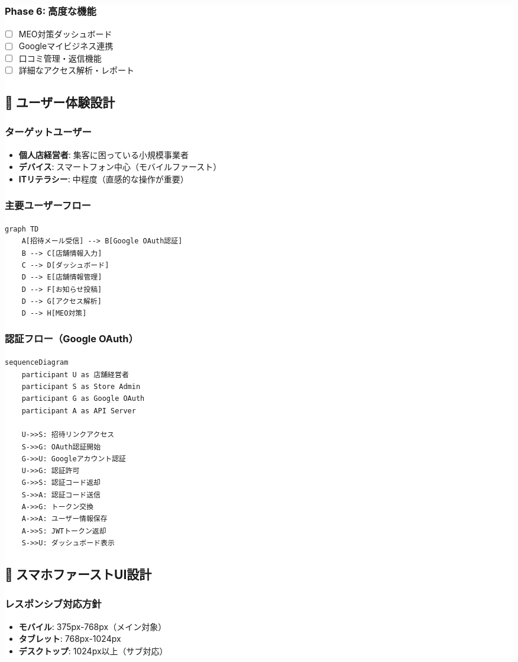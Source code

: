 ### Phase 6: 高度な機能
- [ ] MEO対策ダッシュボード
- [ ] Googleマイビジネス連携
- [ ] 口コミ管理・返信機能
- [ ] 詳細なアクセス解析・レポート

## 🎯 ユーザー体験設計

### ターゲットユーザー
- **個人店経営者**: 集客に困っている小規模事業者
- **デバイス**: スマートフォン中心（モバイルファースト）
- **ITリテラシー**: 中程度（直感的な操作が重要）

### 主要ユーザーフロー

```mermaid
graph TD
    A[招待メール受信] --> B[Google OAuth認証]
    B --> C[店舗情報入力]
    C --> D[ダッシュボード]
    D --> E[店舗情報管理]
    D --> F[お知らせ投稿]
    D --> G[アクセス解析]
    D --> H[MEO対策]
```

### 認証フロー（Google OAuth）

```mermaid
sequenceDiagram
    participant U as 店舗経営者
    participant S as Store Admin
    participant G as Google OAuth
    participant A as API Server
    
    U->>S: 招待リンクアクセス
    S->>G: OAuth認証開始
    G->>U: Googleアカウント認証
    U->>G: 認証許可
    G->>S: 認証コード返却
    S->>A: 認証コード送信
    A->>G: トークン交換
    A->>A: ユーザー情報保存
    A->>S: JWTトークン返却
    S->>U: ダッシュボード表示
```

## 📱 スマホファーストUI設計

### レスポンシブ対応方針
- **モバイル**: 375px-768px（メイン対象）
- **タブレット**: 768px-1024px
- **デスクトップ**: 1024px以上（サブ対応）

